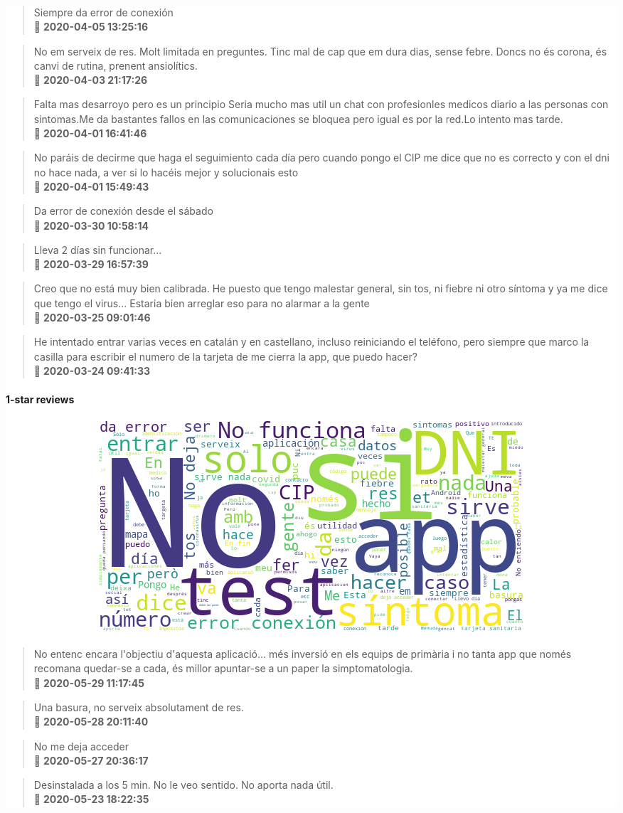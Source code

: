 > Siempre da error de conexión<br> :date: __2020-04-05 13:25:16__

> No em serveix de res. Molt limitada en preguntes. Tinc mal de cap que em dura dias, sense febre. Doncs no és corona, és canvi de rutina, prenent ansiolítics.<br> :date: __2020-04-03 21:17:26__

> Falta mas desarroyo pero es un principio Seria mucho mas util un chat con profesionles medicos diario a las personas con sintomas.Me da bastantes fallos en las comunicaciones se bloquea pero igual es por la red.Lo intento mas tarde.<br> :date: __2020-04-01 16:41:46__

> No paráis de decirme que haga el seguimiento cada día pero cuando pongo el CIP me dice que no es correcto y con el dni no hace nada, a ver si lo hacéis mejor y solucionais esto<br> :date: __2020-04-01 15:49:43__

> Da error de conexión desde el sábado<br> :date: __2020-03-30 10:58:14__

> Lleva 2 días sin funcionar...<br> :date: __2020-03-29 16:57:39__

> Creo que no está muy bien calibrada. He puesto que tengo malestar general, sin tos, ni fiebre ni otro síntoma y ya me dice que tengo el virus... Estaria bien arreglar eso para no alarmar a la gente<br> :date: __2020-03-25 09:01:46__

> He intentado entrar varias veces en catalán y en castellano, incluso reiniciando el teléfono, pero siempre que marco la casilla para escribir el numero de la tarjeta de me cierra la app, que puedo hacer?<br> :date: __2020-03-24 09:41:33__



#### 1-star reviews

<p align="center">
<img src="1_star_reviews_wordcloud.png" alt="cat.gencat.mobi.StopCovid19Cat 1 reviews"/>
</p>

> No entenc encara l'objectiu d'aquesta aplicació... més inversió en els equips de primària i no tanta app que només recomana quedar-se a cada, és millor apuntar-se a un paper la simptomatologia.<br> :date: __2020-05-29 11:17:45__

> Una basura, no serveix absolutament de res.<br> :date: __2020-05-28 20:11:40__

> No me deja acceder<br> :date: __2020-05-27 20:36:17__

> Desinstalada a los 5 min. No le veo sentido. No aporta nada útil.<br> :date: __2020-05-23 18:22:35__
